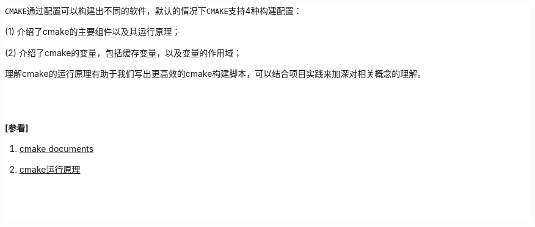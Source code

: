 ```CMAKE```通过配置可以构建出不同的软件，默认的情况下```CMAKE```支持4种构建配置：

(1) 介绍了cmake的主要组件以及其运行原理；

(2) 介绍了cmake的变量，包括缓存变量，以及变量的作用域；

理解cmake的运行原理有助于我们写出更高效的cmake构建脚本，可以结合项目实践来加深对相关概念的理解。








<br />
<br />

**[参看]**


1. [cmake documents](https://cmake.org/cmake/help/v3.22/)

2. [cmake运行原理](https://blog.csdn.net/ztemt_sw2/article/details/81384538)

<br />
<br />
<br />


